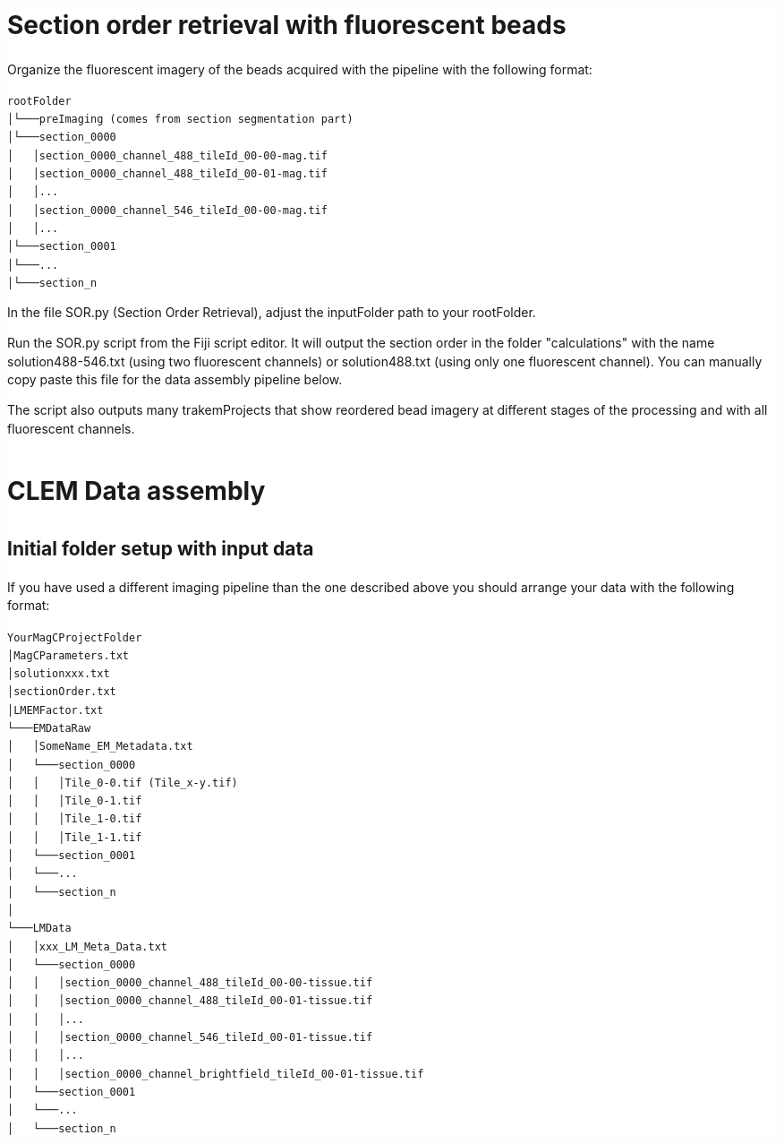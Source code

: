 # Section order retrieval with fluorescent beads

Organize the fluorescent imagery of the beads acquired with the pipeline with the following format:

```
rootFolder
│└───preImaging (comes from section segmentation part)
│└───section_0000
│   │section_0000_channel_488_tileId_00-00-mag.tif
│   │section_0000_channel_488_tileId_00-01-mag.tif
│   │...
│   │section_0000_channel_546_tileId_00-00-mag.tif
│   │...
│└───section_0001
│└───...
│└───section_n
```

In the file SOR.py (Section Order Retrieval), adjust the inputFolder path to your rootFolder.

Run the SOR.py script from the Fiji script editor. It will output the section order in the folder "calculations" with the name solution488-546.txt (using two fluorescent channels) or solution488.txt (using only one fluorescent channel). You can manually copy paste this file for the data assembly pipeline below.

The script also outputs many trakemProjects that show reordered bead imagery at different stages of the processing and with all fluorescent channels.

# CLEM Data assembly

## Initial folder setup with input data
If you have used a different imaging pipeline than the one described above you should arrange your data with the following format:

```
YourMagCProjectFolder
│MagCParameters.txt
│solutionxxx.txt
│sectionOrder.txt
│LMEMFactor.txt
└───EMDataRaw
│   │SomeName_EM_Metadata.txt  
│   └───section_0000
│   │   │Tile_0-0.tif (Tile_x-y.tif)
│   │   │Tile_0-1.tif
│   │   │Tile_1-0.tif
│   │   │Tile_1-1.tif
│   └───section_0001
│   └───...
│   └───section_n
│
└───LMData
│   │xxx_LM_Meta_Data.txt  
│   └───section_0000
│   │   │section_0000_channel_488_tileId_00-00-tissue.tif
│   │   │section_0000_channel_488_tileId_00-01-tissue.tif
│   │   │...
│   │   │section_0000_channel_546_tileId_00-01-tissue.tif
│   │   │...
│   │   │section_0000_channel_brightfield_tileId_00-01-tissue.tif
│   └───section_0001
│   └───...
│   └───section_n
```